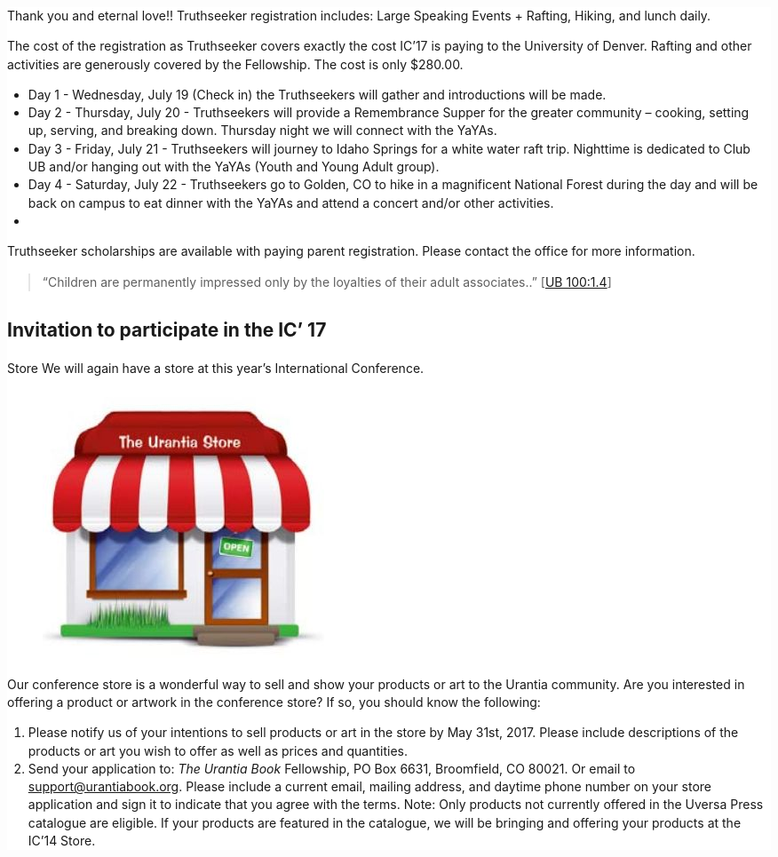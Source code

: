 Thank you and eternal love!! Truthseeker registration includes: Large Speaking Events + Rafting, Hiking, and lunch daily. 

The cost of the registration as Truthseeker covers exactly the cost IC’17 is paying to the University of Denver. Rafting and other activities are generously covered by the Fellowship. The cost is only $280.00. 
- Day 1 - Wednesday, July 19 (Check in) the Truthseekers will gather and introductions will be made. 
- Day 2 - Thursday, July 20 - Truthseekers will provide a Remembrance Supper for the greater community – cooking, setting up, serving, and breaking down. Thursday night we will connect with the YaYAs. 
- Day 3 - Friday, July 21 - Truthseekers will journey to Idaho Springs for a white water raft trip. Nighttime is dedicated to Club UB and/or hanging out with the YaYAs (Youth and Young Adult group). 
- Day 4 - Saturday, July 22 - Truthseekers go to Golden, CO to hike in a magnificent National Forest during the day and will be back on campus to eat dinner with the YaYAs and attend a concert and/or other activities. 
- 
Truthseeker scholarships are available with paying parent registration. Please contact the office for more information. 

> “Children are permanently impressed only by the loyalties of their adult associates..” <a id="a73_89"></a>[[UB 100:1.4](/en/The_Urantia_Book/100#p1_4)]

## Invitation to participate in the IC’ 17 

Store We will again have a store at this year’s International Conference. 

<figure id="Figure_3" class="image urantiapedia image-style-align-right">
<img src="/image/article/The_Mighty_Messenger/2017_Spring/005910.jpg">
</figure>

Our conference store is a wonderful way to sell and show your products or art to the Urantia community.  Are you interested in offering a product or artwork in the conference store? If so, you should know the following: 
1. Please notify us of your intentions to sell products or art in the store by May 31st, 2017. Please include descriptions of the products or art you wish to offer as well as prices and quantities. 
2. Send your application to: _The Urantia Book_ Fellowship, PO Box 6631, Broomfield, CO 80021. Or email to support@urantiabook.org. Please include a current email, mailing address, and daytime phone number on your store application and sign it to indicate that you agree with the terms. 
  Note: Only products not currently offered in the Uversa Press catalogue are eligible. If your products are featured in the catalogue, we will be bringing and offering your products at the IC’14 Store. 